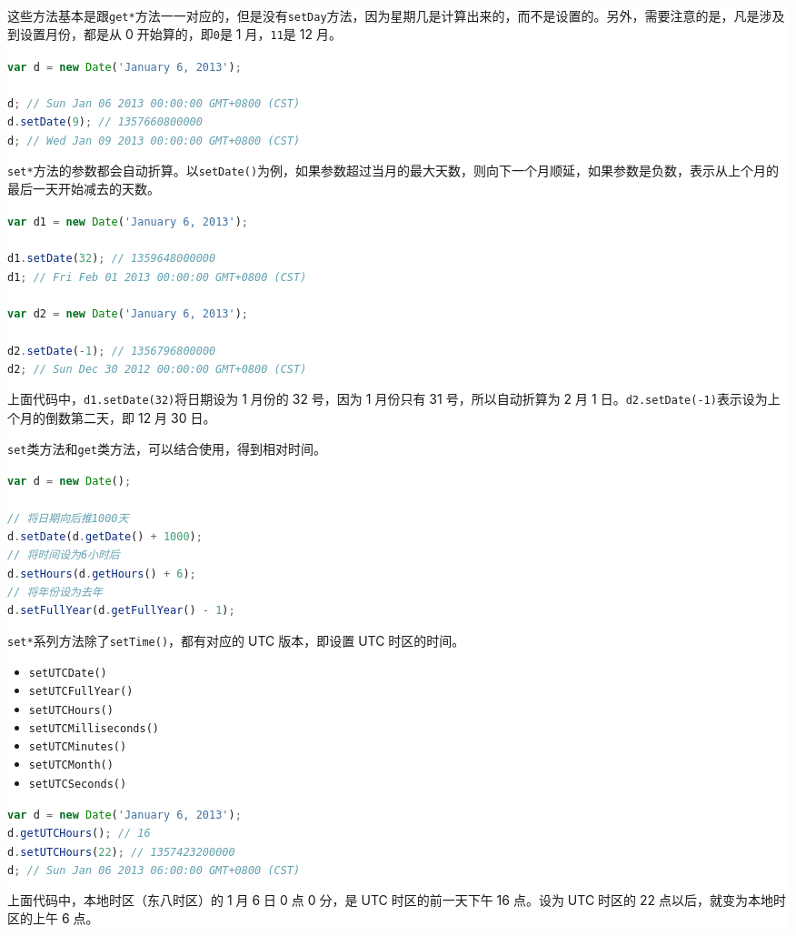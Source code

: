 这些方法基本是跟`get*`方法一一对应的，但是没有`setDay`方法，因为星期几是计算出来的，而不是设置的。另外，需要注意的是，凡是涉及到设置月份，都是从 0 开始算的，即`0`是 1 月，`11`是 12 月。

```js
var d = new Date('January 6, 2013');

d; // Sun Jan 06 2013 00:00:00 GMT+0800 (CST)
d.setDate(9); // 1357660800000
d; // Wed Jan 09 2013 00:00:00 GMT+0800 (CST)
```

`set*`方法的参数都会自动折算。以`setDate()`为例，如果参数超过当月的最大天数，则向下一个月顺延，如果参数是负数，表示从上个月的最后一天开始减去的天数。

```js
var d1 = new Date('January 6, 2013');

d1.setDate(32); // 1359648000000
d1; // Fri Feb 01 2013 00:00:00 GMT+0800 (CST)

var d2 = new Date('January 6, 2013');

d2.setDate(-1); // 1356796800000
d2; // Sun Dec 30 2012 00:00:00 GMT+0800 (CST)
```

上面代码中，`d1.setDate(32)`将日期设为 1 月份的 32 号，因为 1 月份只有 31 号，所以自动折算为 2 月 1 日。`d2.setDate(-1)`表示设为上个月的倒数第二天，即 12 月 30 日。

`set`类方法和`get`类方法，可以结合使用，得到相对时间。

```js
var d = new Date();

// 将日期向后推1000天
d.setDate(d.getDate() + 1000);
// 将时间设为6小时后
d.setHours(d.getHours() + 6);
// 将年份设为去年
d.setFullYear(d.getFullYear() - 1);
```

`set*`系列方法除了`setTime()`，都有对应的 UTC 版本，即设置 UTC 时区的时间。

-   `setUTCDate()`
-   `setUTCFullYear()`
-   `setUTCHours()`
-   `setUTCMilliseconds()`
-   `setUTCMinutes()`
-   `setUTCMonth()`
-   `setUTCSeconds()`

```js
var d = new Date('January 6, 2013');
d.getUTCHours(); // 16
d.setUTCHours(22); // 1357423200000
d; // Sun Jan 06 2013 06:00:00 GMT+0800 (CST)
```

上面代码中，本地时区（东八时区）的 1 月 6 日 0 点 0 分，是 UTC 时区的前一天下午 16 点。设为 UTC 时区的 22 点以后，就变为本地时区的上午 6 点。

